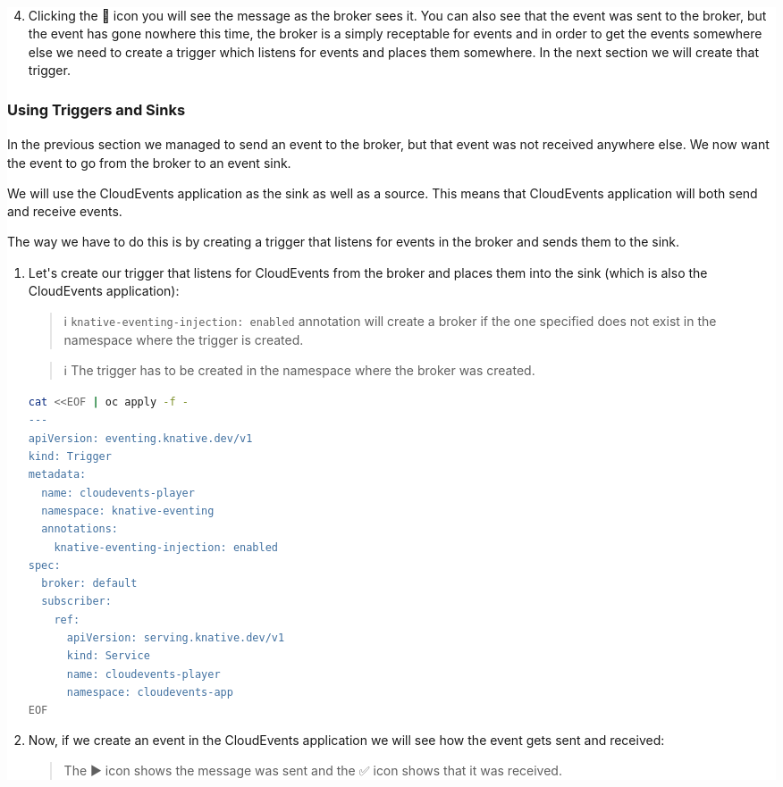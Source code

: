 4. Clicking the :email: icon you will see the message as the broker sees it. You can also see that the event was sent to the broker, but the event has gone nowhere this time, the broker is a simply receptable for events and in order to get the events somewhere else we need to create a trigger which listens for events and places them somewhere. In the next section we will create that trigger.

### Using Triggers and Sinks

In the previous section we managed to send an event to the broker, but that event was not received anywhere else. We now want the event to go from the broker to an event sink.

We will use the CloudEvents application as the sink as well as a source. This means that CloudEvents application will both send and receive events.

The way we have to do this is by creating a trigger that listens for events in the broker and sends them to the sink.

1. Let's create our trigger that listens for CloudEvents from the broker and places them into the sink (which is also the CloudEvents application):

    > :information_source: `knative-eventing-injection: enabled` annotation will create a broker if the one specified does not exist in the namespace where the trigger is created.

    > :information_source: The trigger has to be created in the namespace where the broker was created.

    ~~~sh
    cat <<EOF | oc apply -f -
    ---
    apiVersion: eventing.knative.dev/v1
    kind: Trigger
    metadata:
      name: cloudevents-player
      namespace: knative-eventing
      annotations:
        knative-eventing-injection: enabled
    spec:
      broker: default
      subscriber:
        ref:
          apiVersion: serving.knative.dev/v1
          kind: Service
          name: cloudevents-player
          namespace: cloudevents-app
    EOF
    ~~~

2. Now, if we create an event in the CloudEvents application we will see how the event gets sent and received:

    > The :arrow_forward: icon shows the message was sent and the :white_check_mark: icon shows that it was received.
